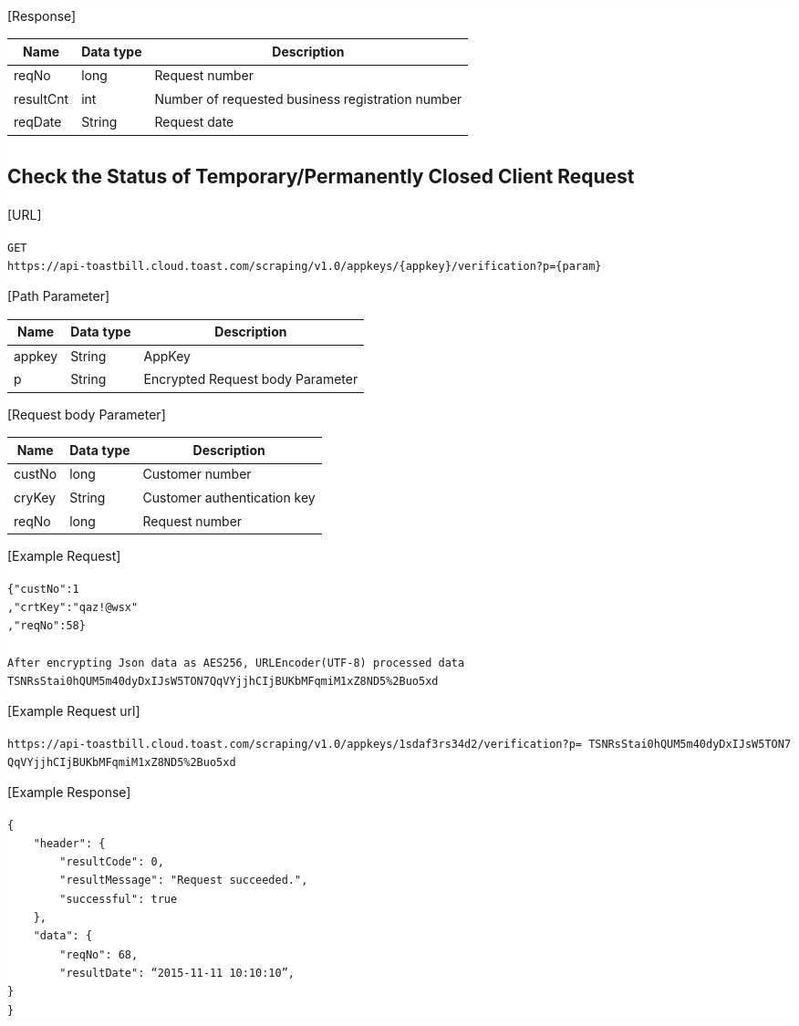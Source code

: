 \[Response\]

| Name      | Data type | Description                                      |
|-----------|-----------|--------------------------------------------------|
| reqNo     | long      | Request number                                   |
| resultCnt | int       | Number of requested business registration number |
| reqDate   | String    | Request date                                     |

Check the Status of Temporary/Permanently Closed Client Request
---------------------------------------------------------------

\[URL\]

    GET
    https://api-toastbill.cloud.toast.com/scraping/v1.0/appkeys/{appkey}/verification?p={param}

\[Path Parameter\]

| Name   | Data type | Description                      |
|--------|-----------|----------------------------------|
| appkey | String    | AppKey                           |
| p      | String    | Encrypted Request body Parameter |

\[Request body Parameter\]

| Name   | Data type | Description                 |
|--------|-----------|-----------------------------|
| custNo | long      | Customer number             |
| cryKey | String    | Customer authentication key |
| reqNo  | long      | Request number              |

\[Example Request\]

    {"custNo":1
    ,"crtKey":"qaz!@wsx"
    ,"reqNo":58}

    After encrypting Json data as AES256, URLEncoder(UTF-8) processed data
    TSNRsStai0hQUM5m40dyDxIJsW5TON7QqVYjjhCIjBUKbMFqmiM1xZ8ND5%2Buo5xd

\[Example Request url\]

    https://api-toastbill.cloud.toast.com/scraping/v1.0/appkeys/1sdaf3rs34d2/verification?p= TSNRsStai0hQUM5m40dyDxIJsW5TON7QqVYjjhCIjBUKbMFqmiM1xZ8ND5%2Buo5xd

\[Example Response\]

    {
        "header": {
            "resultCode": 0,
            "resultMessage": "Request succeeded.",
            "successful": true
        },
        "data": {
            "reqNo": 68,
            "resultDate": “2015-11-11 10:10:10”,
    }
    }
